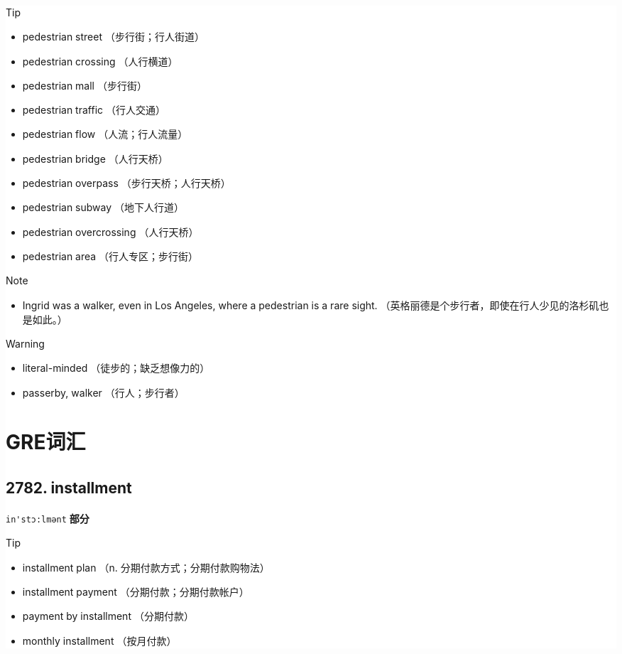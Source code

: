 > [!TIP]
>
> - pedestrian street （步行街；行人街道）
>
> - pedestrian crossing （人行横道）
>
> - pedestrian mall （步行街）
>
> - pedestrian traffic （行人交通）
>
> - pedestrian flow （人流；行人流量）
>
> - pedestrian bridge （人行天桥）
>
> - pedestrian overpass （步行天桥；人行天桥）
>
> - pedestrian subway （地下人行道）
>
> - pedestrian overcrossing （人行天桥）
>
> - pedestrian area （行人专区；步行街）
>

> [!NOTE]
>
> - Ingrid was a walker, even in Los Angeles, where a pedestrian is a rare sight. （英格丽德是个步行者，即使在行人少见的洛杉矶也是如此。）
>

> [!WARNING]
>
> - literal-minded （徒步的；缺乏想像力的）
>
> - passerby, walker （行人；步行者）
>

# GRE词汇

## 2782. installment

`in'stɔ:lmənt`  **部分**

> [!TIP]
>
> - installment plan （n. 分期付款方式；分期付款购物法）
>
> - installment payment （分期付款；分期付款帐户）
>
> - payment by installment （分期付款）
>
> - monthly installment （按月付款）
>
